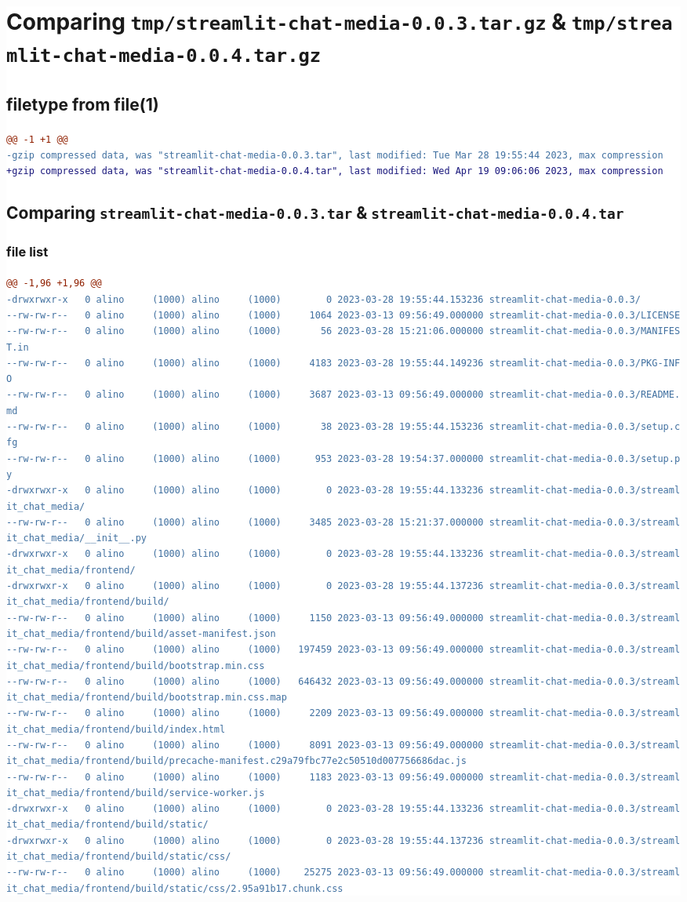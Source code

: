 # Comparing `tmp/streamlit-chat-media-0.0.3.tar.gz` & `tmp/streamlit-chat-media-0.0.4.tar.gz`

## filetype from file(1)

```diff
@@ -1 +1 @@
-gzip compressed data, was "streamlit-chat-media-0.0.3.tar", last modified: Tue Mar 28 19:55:44 2023, max compression
+gzip compressed data, was "streamlit-chat-media-0.0.4.tar", last modified: Wed Apr 19 09:06:06 2023, max compression
```

## Comparing `streamlit-chat-media-0.0.3.tar` & `streamlit-chat-media-0.0.4.tar`

### file list

```diff
@@ -1,96 +1,96 @@
-drwxrwxr-x   0 alino     (1000) alino     (1000)        0 2023-03-28 19:55:44.153236 streamlit-chat-media-0.0.3/
--rw-rw-r--   0 alino     (1000) alino     (1000)     1064 2023-03-13 09:56:49.000000 streamlit-chat-media-0.0.3/LICENSE
--rw-rw-r--   0 alino     (1000) alino     (1000)       56 2023-03-28 15:21:06.000000 streamlit-chat-media-0.0.3/MANIFEST.in
--rw-rw-r--   0 alino     (1000) alino     (1000)     4183 2023-03-28 19:55:44.149236 streamlit-chat-media-0.0.3/PKG-INFO
--rw-rw-r--   0 alino     (1000) alino     (1000)     3687 2023-03-13 09:56:49.000000 streamlit-chat-media-0.0.3/README.md
--rw-rw-r--   0 alino     (1000) alino     (1000)       38 2023-03-28 19:55:44.153236 streamlit-chat-media-0.0.3/setup.cfg
--rw-rw-r--   0 alino     (1000) alino     (1000)      953 2023-03-28 19:54:37.000000 streamlit-chat-media-0.0.3/setup.py
-drwxrwxr-x   0 alino     (1000) alino     (1000)        0 2023-03-28 19:55:44.133236 streamlit-chat-media-0.0.3/streamlit_chat_media/
--rw-rw-r--   0 alino     (1000) alino     (1000)     3485 2023-03-28 15:21:37.000000 streamlit-chat-media-0.0.3/streamlit_chat_media/__init__.py
-drwxrwxr-x   0 alino     (1000) alino     (1000)        0 2023-03-28 19:55:44.133236 streamlit-chat-media-0.0.3/streamlit_chat_media/frontend/
-drwxrwxr-x   0 alino     (1000) alino     (1000)        0 2023-03-28 19:55:44.137236 streamlit-chat-media-0.0.3/streamlit_chat_media/frontend/build/
--rw-rw-r--   0 alino     (1000) alino     (1000)     1150 2023-03-13 09:56:49.000000 streamlit-chat-media-0.0.3/streamlit_chat_media/frontend/build/asset-manifest.json
--rw-rw-r--   0 alino     (1000) alino     (1000)   197459 2023-03-13 09:56:49.000000 streamlit-chat-media-0.0.3/streamlit_chat_media/frontend/build/bootstrap.min.css
--rw-rw-r--   0 alino     (1000) alino     (1000)   646432 2023-03-13 09:56:49.000000 streamlit-chat-media-0.0.3/streamlit_chat_media/frontend/build/bootstrap.min.css.map
--rw-rw-r--   0 alino     (1000) alino     (1000)     2209 2023-03-13 09:56:49.000000 streamlit-chat-media-0.0.3/streamlit_chat_media/frontend/build/index.html
--rw-rw-r--   0 alino     (1000) alino     (1000)     8091 2023-03-13 09:56:49.000000 streamlit-chat-media-0.0.3/streamlit_chat_media/frontend/build/precache-manifest.c29a79fbc77e2c50510d007756686dac.js
--rw-rw-r--   0 alino     (1000) alino     (1000)     1183 2023-03-13 09:56:49.000000 streamlit-chat-media-0.0.3/streamlit_chat_media/frontend/build/service-worker.js
-drwxrwxr-x   0 alino     (1000) alino     (1000)        0 2023-03-28 19:55:44.133236 streamlit-chat-media-0.0.3/streamlit_chat_media/frontend/build/static/
-drwxrwxr-x   0 alino     (1000) alino     (1000)        0 2023-03-28 19:55:44.137236 streamlit-chat-media-0.0.3/streamlit_chat_media/frontend/build/static/css/
--rw-rw-r--   0 alino     (1000) alino     (1000)    25275 2023-03-13 09:56:49.000000 streamlit-chat-media-0.0.3/streamlit_chat_media/frontend/build/static/css/2.95a91b17.chunk.css
```